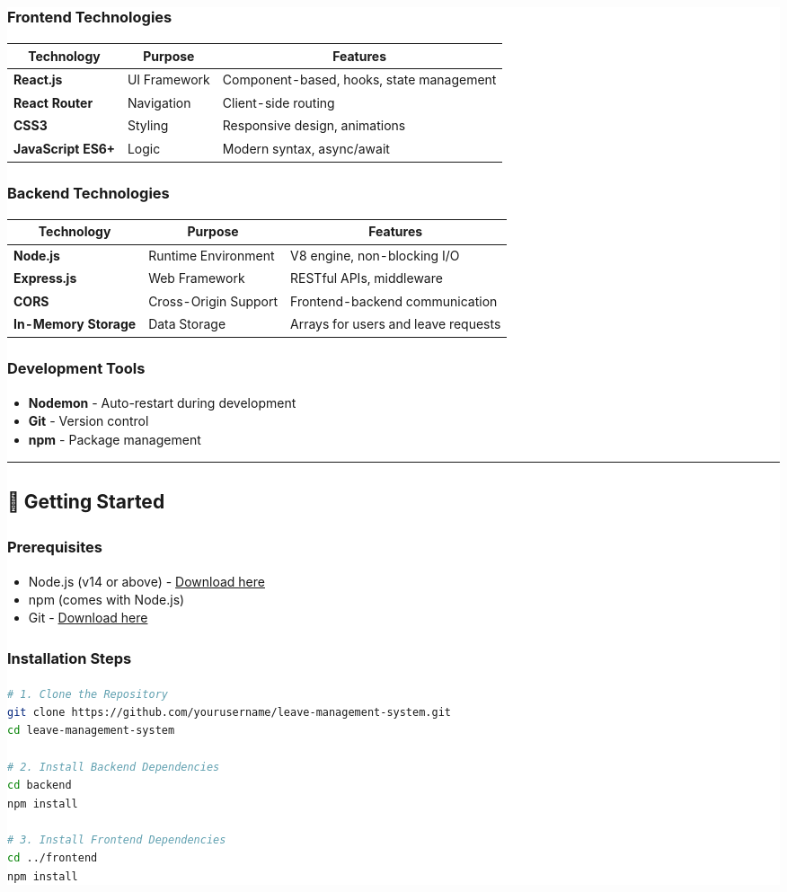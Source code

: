 ### Frontend Technologies

| Technology        | Purpose        | Features                                  |
|-------------------|----------------|-------------------------------------------|
| **React.js**      | UI Framework   | Component-based, hooks, state management  |
| **React Router**  | Navigation     | Client-side routing                       |
| **CSS3**          | Styling        | Responsive design, animations             |
| **JavaScript ES6+** | Logic         | Modern syntax, async/await                |

### Backend Technologies

| Technology        | Purpose           | Features                                 |
|-------------------|-------------------|------------------------------------------|
| **Node.js**       | Runtime Environment | V8 engine, non-blocking I/O             |
| **Express.js**    | Web Framework     | RESTful APIs, middleware                 |
| **CORS**          | Cross-Origin Support | Frontend-backend communication         |
| **In-Memory Storage** | Data Storage | Arrays for users and leave requests      |

### Development Tools

- **Nodemon** - Auto-restart during development
- **Git** - Version control
- **npm** - Package management

---

## 🚀 Getting Started

### Prerequisites

- Node.js (v14 or above) - [Download here](https://nodejs.org/)
- npm (comes with Node.js)
- Git - [Download here](https://git-scm.com/)

### Installation Steps

```bash
# 1. Clone the Repository
git clone https://github.com/yourusername/leave-management-system.git
cd leave-management-system

# 2. Install Backend Dependencies
cd backend
npm install

# 3. Install Frontend Dependencies
cd ../frontend
npm install
```
